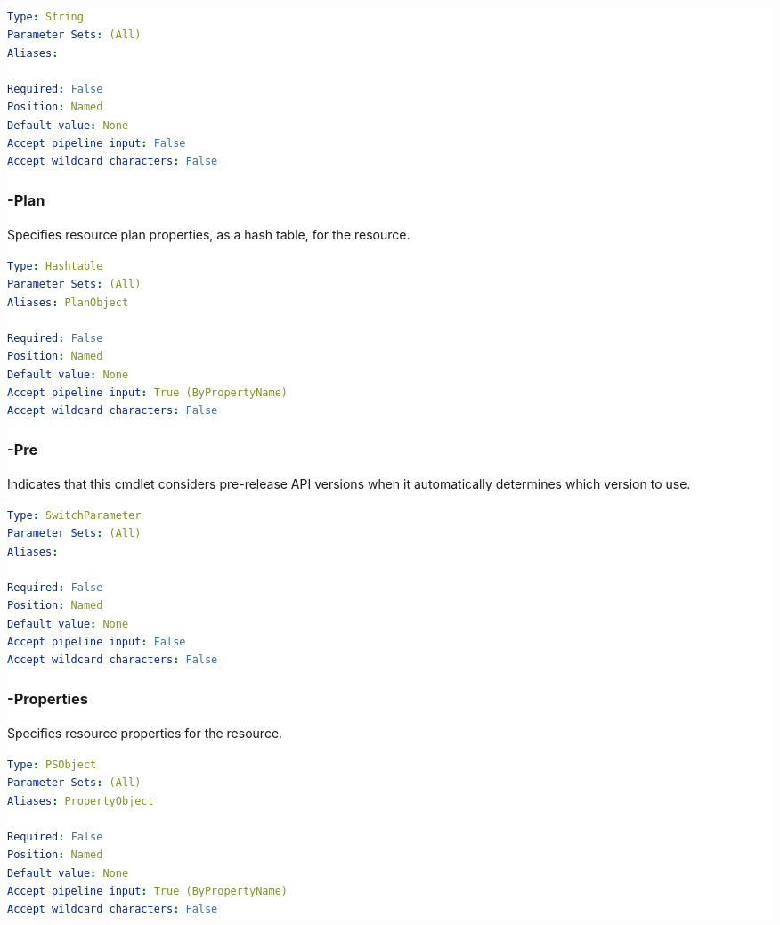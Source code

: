 ```yaml
Type: String
Parameter Sets: (All)
Aliases:

Required: False
Position: Named
Default value: None
Accept pipeline input: False
Accept wildcard characters: False
```

### -Plan
Specifies resource plan properties, as a hash table, for the resource.

```yaml
Type: Hashtable
Parameter Sets: (All)
Aliases: PlanObject

Required: False
Position: Named
Default value: None
Accept pipeline input: True (ByPropertyName)
Accept wildcard characters: False
```

### -Pre
Indicates that this cmdlet considers pre-release API versions when it automatically determines which version to use.

```yaml
Type: SwitchParameter
Parameter Sets: (All)
Aliases:

Required: False
Position: Named
Default value: None
Accept pipeline input: False
Accept wildcard characters: False
```

### -Properties
Specifies resource properties for the resource.

```yaml
Type: PSObject
Parameter Sets: (All)
Aliases: PropertyObject

Required: False
Position: Named
Default value: None
Accept pipeline input: True (ByPropertyName)
Accept wildcard characters: False
```

